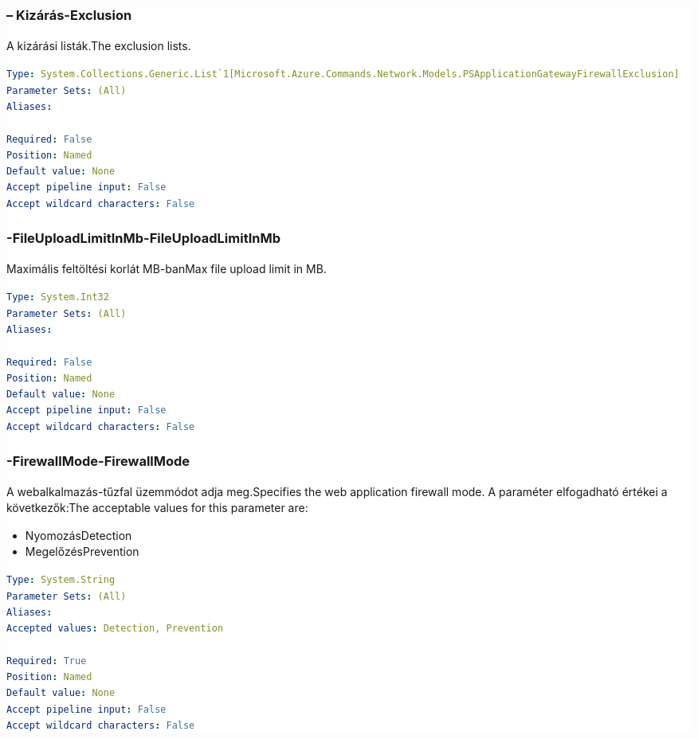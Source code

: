 ### <span data-ttu-id="c9b08-121">– Kizárás</span><span class="sxs-lookup"><span data-stu-id="c9b08-121">-Exclusion</span></span>
<span data-ttu-id="c9b08-122">A kizárási listák.</span><span class="sxs-lookup"><span data-stu-id="c9b08-122">The exclusion lists.</span></span>

```yaml
Type: System.Collections.Generic.List`1[Microsoft.Azure.Commands.Network.Models.PSApplicationGatewayFirewallExclusion]
Parameter Sets: (All)
Aliases:

Required: False
Position: Named
Default value: None
Accept pipeline input: False
Accept wildcard characters: False
```

### <span data-ttu-id="c9b08-123">-FileUploadLimitInMb</span><span class="sxs-lookup"><span data-stu-id="c9b08-123">-FileUploadLimitInMb</span></span>
<span data-ttu-id="c9b08-124">Maximális feltöltési korlát MB-ban</span><span class="sxs-lookup"><span data-stu-id="c9b08-124">Max file upload limit in MB.</span></span>

```yaml
Type: System.Int32
Parameter Sets: (All)
Aliases:

Required: False
Position: Named
Default value: None
Accept pipeline input: False
Accept wildcard characters: False
```

### <span data-ttu-id="c9b08-125">-FirewallMode</span><span class="sxs-lookup"><span data-stu-id="c9b08-125">-FirewallMode</span></span>
<span data-ttu-id="c9b08-126">A webalkalmazás-tűzfal üzemmódot adja meg.</span><span class="sxs-lookup"><span data-stu-id="c9b08-126">Specifies the web application firewall mode.</span></span>
<span data-ttu-id="c9b08-127">A paraméter elfogadható értékei a következők:</span><span class="sxs-lookup"><span data-stu-id="c9b08-127">The acceptable values for this parameter are:</span></span>
- <span data-ttu-id="c9b08-128">Nyomozás</span><span class="sxs-lookup"><span data-stu-id="c9b08-128">Detection</span></span>
- <span data-ttu-id="c9b08-129">Megelőzés</span><span class="sxs-lookup"><span data-stu-id="c9b08-129">Prevention</span></span>

```yaml
Type: System.String
Parameter Sets: (All)
Aliases:
Accepted values: Detection, Prevention

Required: True
Position: Named
Default value: None
Accept pipeline input: False
Accept wildcard characters: False
```
